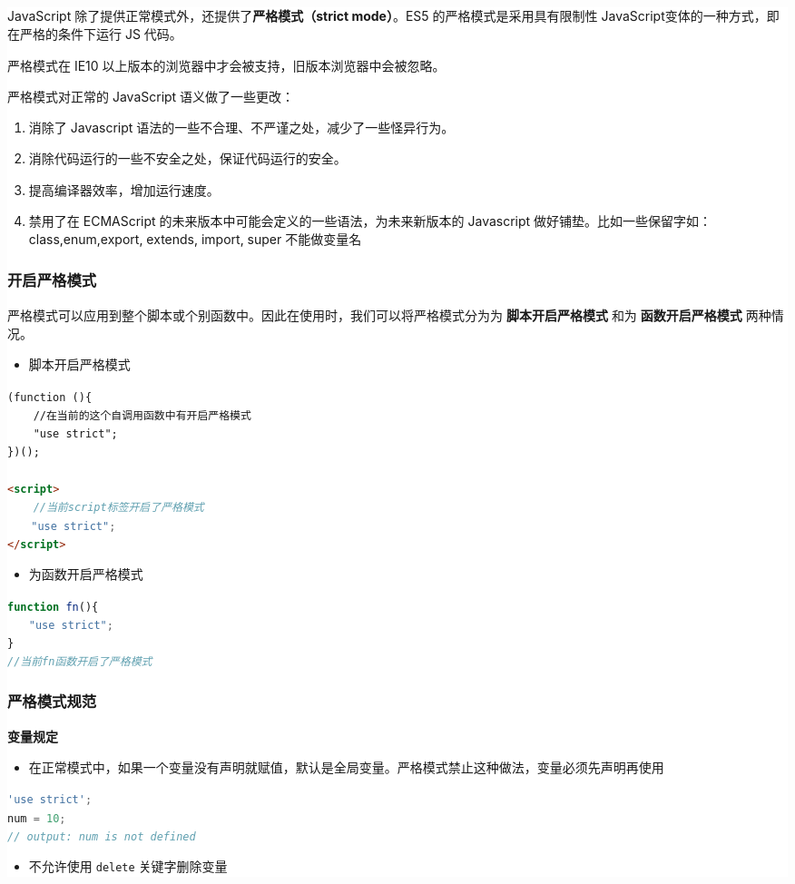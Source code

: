 JavaScript 除了提供正常模式外，还提供了**严格模式（strict mode）**。ES5 的严格模式是采用具有限制性 JavaScript变体的一种方式，即在严格的条件下运行 JS 代码。

严格模式在 IE10 以上版本的浏览器中才会被支持，旧版本浏览器中会被忽略。

严格模式对正常的 JavaScript 语义做了一些更改： 

1. 消除了 Javascript 语法的一些不合理、不严谨之处，减少了一些怪异行为。

2. 消除代码运行的一些不安全之处，保证代码运行的安全。

3. 提高编译器效率，增加运行速度。

4. 禁用了在 ECMAScript 的未来版本中可能会定义的一些语法，为未来新版本的 Javascript 做好铺垫。比如一些保留字如：class,enum,export, extends, import, super 不能做变量名



### 开启严格模式

严格模式可以应用到整个脚本或个别函数中。因此在使用时，我们可以将严格模式分为为 **脚本开启严格模式** 和为 **函数开启严格模式** 两种情况。

- 脚本开启严格模式

```html
(function (){
	//在当前的这个自调用函数中有开启严格模式
	"use strict";
})();

<script>
    //当前script标签开启了严格模式
  　"use strict"; 
</script>
```

- 为函数开启严格模式

```js
function fn(){
　　"use strict";
} 
//当前fn函数开启了严格模式
```



### 严格模式规范

**变量规定**

- 在正常模式中，如果一个变量没有声明就赋值，默认是全局变量。严格模式禁止这种做法，变量必须先声明再使用

```js
'use strict';
num = 10;
// output: num is not defined
```

- 不允许使用 `delete` 关键字删除变量
